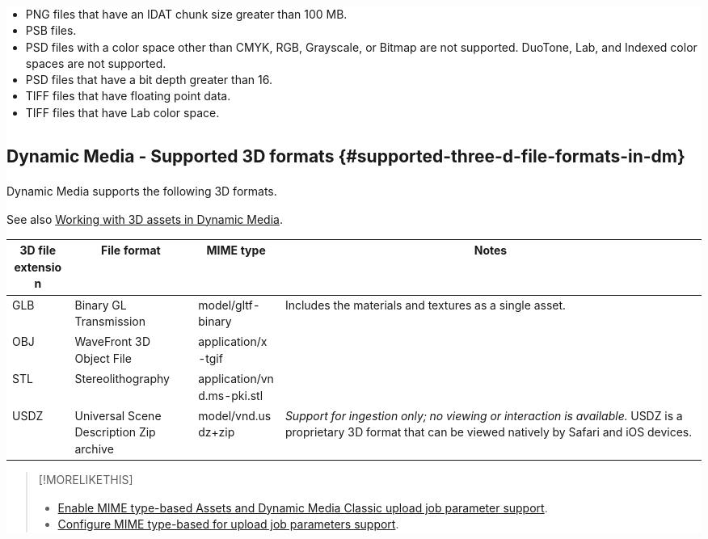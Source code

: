 * PNG files that have an IDAT chunk size greater than 100 MB.
* PSB files.
* PSD files with a color space other than CMYK, RGB, Grayscale, or Bitmap are not supported. DuoTone, Lab, and Indexed color spaces are not supported.
* PSD files that have a bit depth greater than 16.
* TIFF files that have floating point data.
* TIFF files that have Lab color space.



## Dynamic Media - Supported 3D formats {#supported-three-d-file-formats-in-dm}

Dynamic Media supports the following 3D formats.

See also [Working with 3D assets in Dynamic Media](/help/assets/assets-3d.md).

|3D file extension |File format | MIME type |Notes |
|---|---|---|---|
| GLB |Binary GL Transmission|model/gltf-binary | Includes the materials and textures as a single asset.|
| OBJ |WaveFront 3D Object File|application/x-tgif ||
| STL |Stereolithography|application/vnd.ms-pki.stl ||
| USDZ |Universal Scene Description Zip archive|model/vnd.usdz+zip |*Support for ingestion only; no viewing or interaction is available.* USDZ is a proprietary 3D format that can be viewed natively by Safari and iOS devices.|

>[!MORELIKETHIS]
>
>* [Enable MIME type-based Assets and Dynamic Media Classic upload job parameter support](/help/sites-administering/scene7.md#enabling-mime-type-based-assets-scene-upload-job-parameter-support).
>* [Configure MIME type-based for upload job parameters support](config-dynamic.md).
